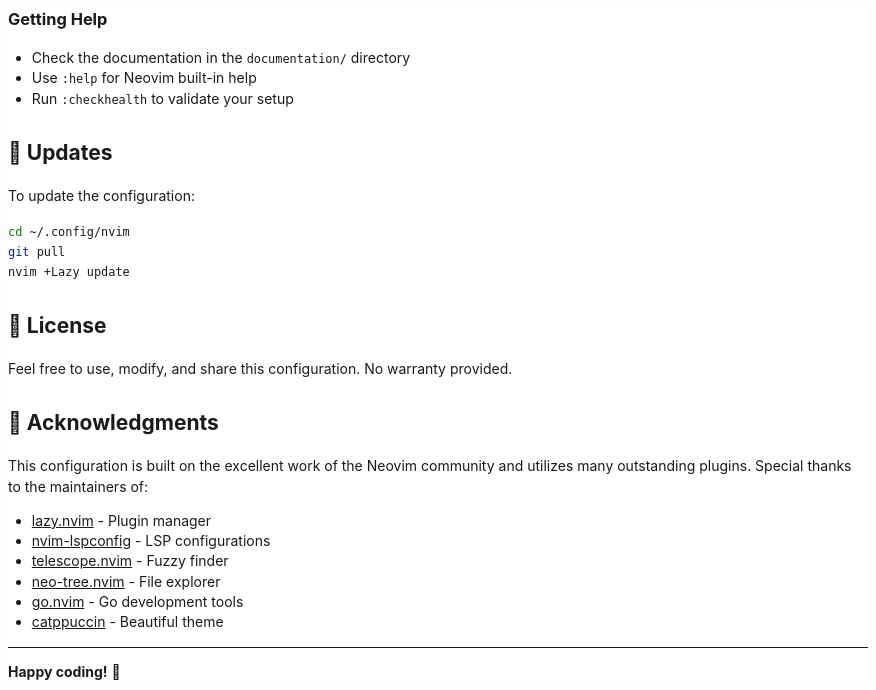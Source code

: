 ### Getting Help

- Check the documentation in the `documentation/` directory
- Use `:help` for Neovim built-in help
- Run `:checkhealth` to validate your setup

## 🔄 Updates

To update the configuration:

```bash
cd ~/.config/nvim
git pull
nvim +Lazy update
```

## 📄 License

Feel free to use, modify, and share this configuration. No warranty provided.

## 🙏 Acknowledgments

This configuration is built on the excellent work of the Neovim community and utilizes many outstanding plugins. Special thanks to the maintainers of:

- [lazy.nvim](https://github.com/folke/lazy.nvim) - Plugin manager
- [nvim-lspconfig](https://github.com/neovim/nvim-lspconfig) - LSP configurations
- [telescope.nvim](https://github.com/nvim-telescope/telescope.nvim) - Fuzzy finder
- [neo-tree.nvim](https://github.com/nvim-neo-tree/neo-tree.nvim) - File explorer
- [go.nvim](https://github.com/ray-x/go.nvim) - Go development tools
- [catppuccin](https://github.com/catppuccin/nvim) - Beautiful theme

---

**Happy coding!** 🚀